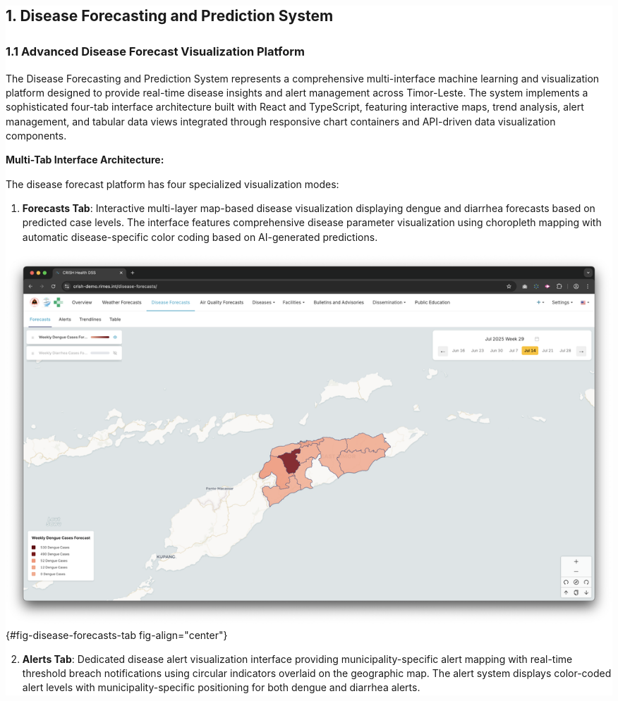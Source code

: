 ## 1. Disease Forecasting and Prediction System

### 1.1 Advanced Disease Forecast Visualization Platform

The Disease Forecasting and Prediction System represents a comprehensive multi-interface machine learning and visualization platform designed to provide real-time disease insights and alert management across Timor-Leste. The system implements a sophisticated four-tab interface architecture built with React and TypeScript, featuring interactive maps, trend analysis, alert management, and tabular data views integrated through responsive chart containers and API-driven data visualization components.

**Multi-Tab Interface Architecture:**

The disease forecast platform has four specialized visualization modes:

1. **Forecasts Tab**: Interactive multi-layer map-based disease visualization displaying dengue and diarrhea forecasts based on predicted case levels. The interface features comprehensive disease parameter visualization using choropleth mapping with automatic disease-specific color coding based on AI-generated predictions.

![Disease Forecasts Tab - Interactive Map Interface](images/disease_forecasts_tab_interface.png){#fig-disease-forecasts-tab fig-align="center"}

2. **Alerts Tab**: Dedicated disease alert visualization interface providing municipality-specific alert mapping with real-time threshold breach notifications using circular indicators overlaid on the geographic map. The alert system displays color-coded alert levels with municipality-specific positioning for both dengue and diarrhea alerts.
